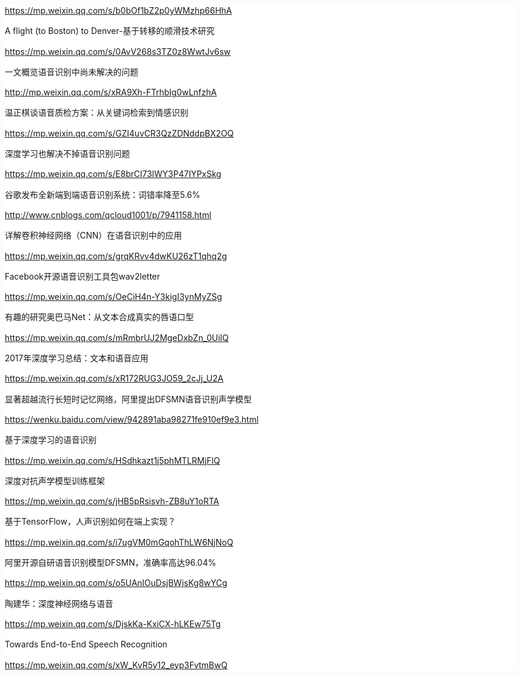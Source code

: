 https://mp.weixin.qq.com/s/b0bOf1bZ2p0yWMzhp66HhA

A flight (to Boston) to Denver-基于转移的顺滑技术研究

https://mp.weixin.qq.com/s/0AvV268s3TZ0z8WwtJv6sw

一文概览语音识别中尚未解决的问题

http://mp.weixin.qq.com/s/xRA9Xh-FTrhbIg0wLnfzhA

温正棋谈语音质检方案：从关键词检索到情感识别

https://mp.weixin.qq.com/s/GZI4uvCR3QzZDNddpBX2OQ

深度学习也解决不掉语音识别问题

https://mp.weixin.qq.com/s/E8brCI73IWY3P47IYPxSkg

谷歌发布全新端到端语音识别系统：词错率降至5.6%

http://www.cnblogs.com/qcloud1001/p/7941158.html

详解卷积神经网络（CNN）在语音识别中的应用

https://mp.weixin.qq.com/s/grqKRvv4dwKU26zT1qhq2g

Facebook开源语音识别工具包wav2letter

https://mp.weixin.qq.com/s/OeCiH4n-Y3kigI3ynMyZSg

有趣的研究奥巴马Net：从文本合成真实的唇语口型

https://mp.weixin.qq.com/s/mRmbrUJ2MgeDxbZn_0UiIQ

2017年深度学习总结：文本和语音应用

https://mp.weixin.qq.com/s/xR172RUG3JO59_2cJj_U2A

显著超越流行长短时记忆网络，阿里提出DFSMN语音识别声学模型

https://wenku.baidu.com/view/942891aba98271fe910ef9e3.html

基于深度学习的语音识别

https://mp.weixin.qq.com/s/HSdhkazt1j5phMTLRMjFlQ

深度对抗声学模型训练框架

https://mp.weixin.qq.com/s/jHB5pRsisvh-ZB8uY1oRTA

基于TensorFlow，人声识别如何在端上实现？

https://mp.weixin.qq.com/s/i7ugVM0mGqohThLW6NjNoQ

阿里开源自研语音识别模型DFSMN，准确率高达96.04%

https://mp.weixin.qq.com/s/o5UAnIOuDsjBWjsKg8wYCg

陶建华：深度神经网络与语音

https://mp.weixin.qq.com/s/DjskKa-KxiCX-hLKEw75Tg

Towards End-to-End Speech Recognition

https://mp.weixin.qq.com/s/xW_KvR5y12_eyp3FvtmBwQ
